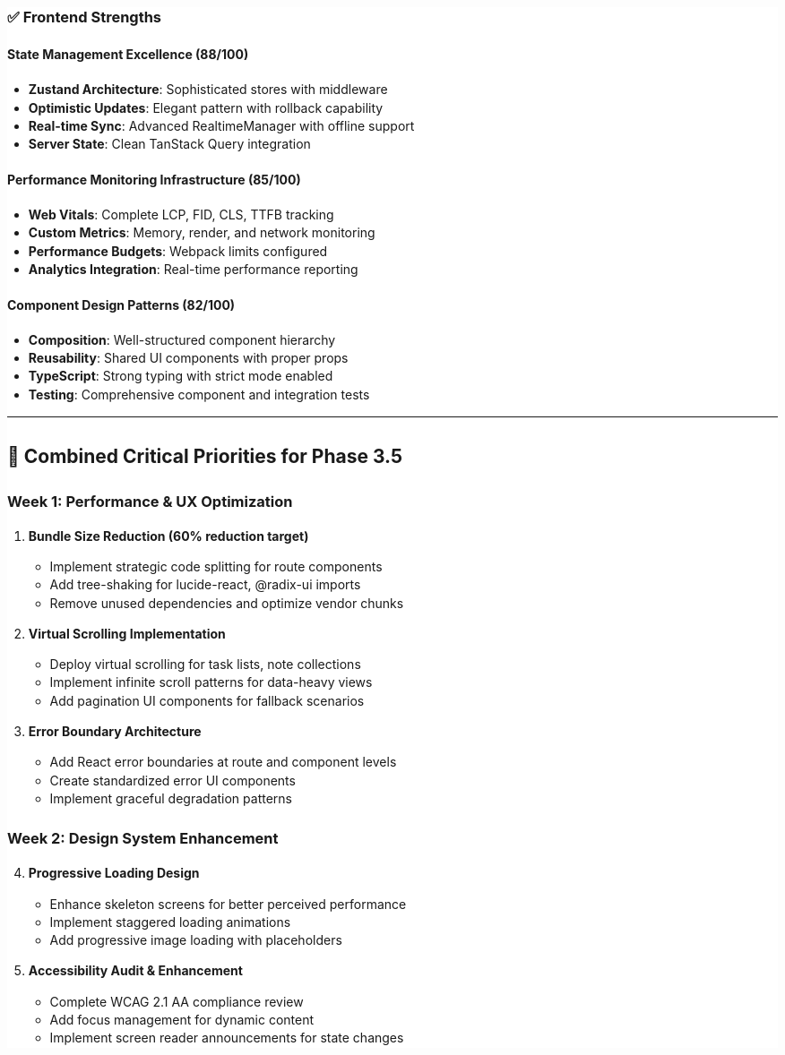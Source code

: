 ### ✅ Frontend Strengths

#### State Management Excellence (88/100)
- **Zustand Architecture**: Sophisticated stores with middleware
- **Optimistic Updates**: Elegant pattern with rollback capability
- **Real-time Sync**: Advanced RealtimeManager with offline support
- **Server State**: Clean TanStack Query integration

#### Performance Monitoring Infrastructure (85/100)
- **Web Vitals**: Complete LCP, FID, CLS, TTFB tracking
- **Custom Metrics**: Memory, render, and network monitoring
- **Performance Budgets**: Webpack limits configured
- **Analytics Integration**: Real-time performance reporting

#### Component Design Patterns (82/100)
- **Composition**: Well-structured component hierarchy
- **Reusability**: Shared UI components with proper props
- **TypeScript**: Strong typing with strict mode enabled
- **Testing**: Comprehensive component and integration tests

---

## 🎯 Combined Critical Priorities for Phase 3.5

### Week 1: Performance & UX Optimization
1. **Bundle Size Reduction (60% reduction target)**
   - Implement strategic code splitting for route components
   - Add tree-shaking for lucide-react, @radix-ui imports
   - Remove unused dependencies and optimize vendor chunks

2. **Virtual Scrolling Implementation**
   - Deploy virtual scrolling for task lists, note collections
   - Implement infinite scroll patterns for data-heavy views
   - Add pagination UI components for fallback scenarios

3. **Error Boundary Architecture**
   - Add React error boundaries at route and component levels
   - Create standardized error UI components
   - Implement graceful degradation patterns

### Week 2: Design System Enhancement
4. **Progressive Loading Design**
   - Enhance skeleton screens for better perceived performance
   - Implement staggered loading animations
   - Add progressive image loading with placeholders

5. **Accessibility Audit & Enhancement**
   - Complete WCAG 2.1 AA compliance review
   - Add focus management for dynamic content
   - Implement screen reader announcements for state changes
